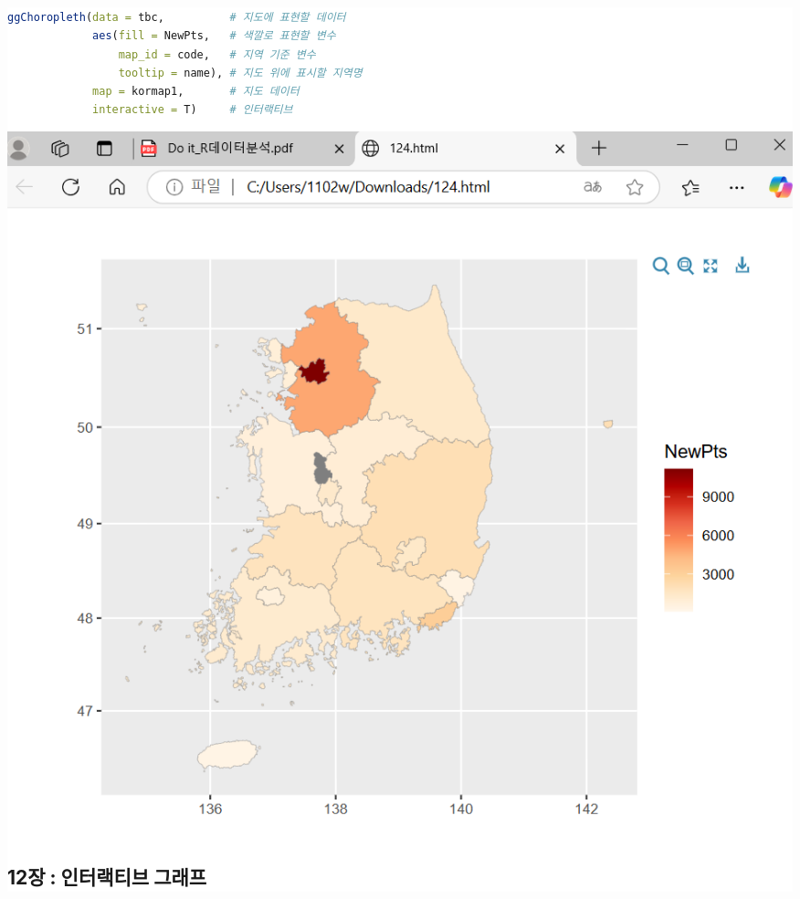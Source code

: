 ```r
ggChoropleth(data = tbc,          # 지도에 표현할 데이터
             aes(fill = NewPts,   # 색깔로 표현할 변수
                 map_id = code,   # 지역 기준 변수
                 tooltip = name), # 지도 위에 표시할 지역명
             map = kormap1,       # 지도 데이터
             interactive = T)     # 인터랙티브
```

![7.png](/assets/img/posts/R/R_study_5th/basic/7.png)

## 12장 : 인터랙티브 그래프
